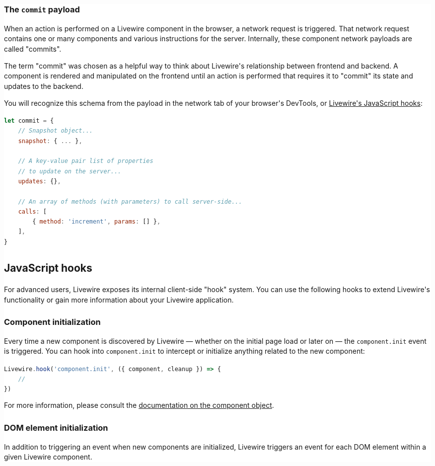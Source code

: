 ### The `commit` payload

When an action is performed on a Livewire component in the browser, a network request is triggered. That network request contains one or many components and various instructions for the server. Internally, these component network payloads are called "commits".

The term "commit" was chosen as a helpful way to think about Livewire's relationship between frontend and backend. A component is rendered and manipulated on the frontend until an action is performed that requires it to "commit" its state and updates to the backend.

You will recognize this schema from the payload in the network tab of your browser's DevTools, or [Livewire's JavaScript hooks](#javascript-hooks):

```js
let commit = {
    // Snapshot object...
    snapshot: { ... },

    // A key-value pair list of properties
    // to update on the server...
    updates: {},

    // An array of methods (with parameters) to call server-side...
    calls: [
        { method: 'increment', params: [] },
    ],
}
```

## JavaScript hooks

For advanced users, Livewire exposes its internal client-side "hook" system. You can use the following hooks to extend Livewire's functionality or gain more information about your Livewire application.

### Component initialization

Every time a new component is discovered by Livewire — whether on the initial page load or later on — the `component.init` event is triggered. You can hook into `component.init` to intercept or initialize anything related to the new component:

```js
Livewire.hook('component.init', ({ component, cleanup }) => {
    //
})
```

For more information, please consult the [documentation on the component object](#the-component-object).

### DOM element initialization

In addition to triggering an event when new components are initialized, Livewire triggers an event for each DOM element within a given Livewire component.
